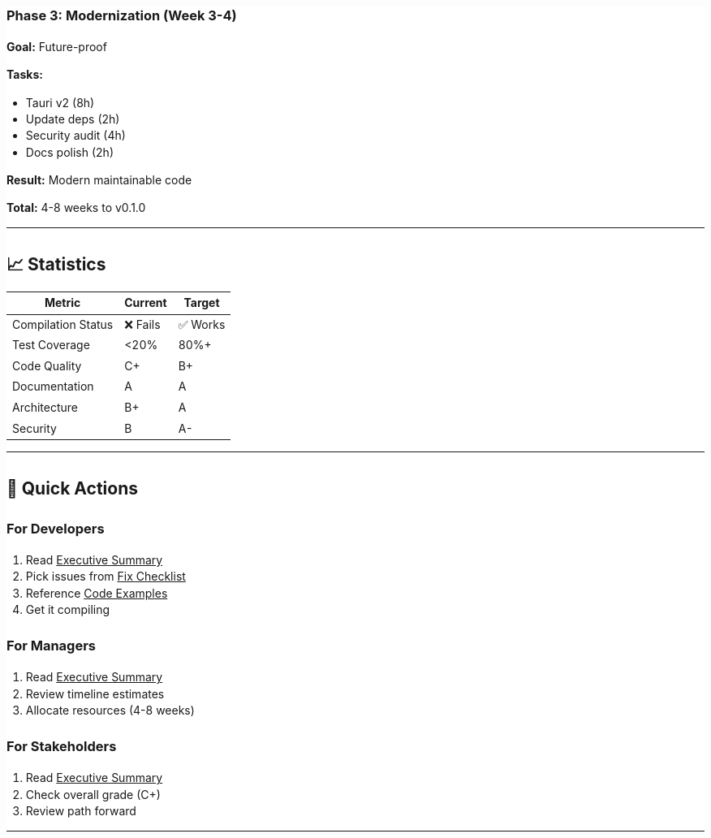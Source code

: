 ### Phase 3: Modernization (Week 3-4)
**Goal:** Future-proof

**Tasks:**
- Tauri v2 (8h)
- Update deps (2h)
- Security audit (4h)
- Docs polish (2h)

**Result:** Modern maintainable code

**Total:** 4-8 weeks to v0.1.0

---

## 📈 Statistics

| Metric | Current | Target |
|--------|---------|--------|
| Compilation Status | ❌ Fails | ✅ Works |
| Test Coverage | <20% | 80%+ |
| Code Quality | C+ | B+ |
| Documentation | A | A |
| Architecture | B+ | A |
| Security | B | A- |

---

## 🚀 Quick Actions

### For Developers

1. Read [Executive Summary](./EXECUTIVE_SUMMARY.md)
2. Pick issues from [Fix Checklist](./FIX_CHECKLIST.md)
3. Reference [Code Examples](./CODE_REVIEW_HIGHLIGHTS.md)
4. Get it compiling

### For Managers

1. Read [Executive Summary](./EXECUTIVE_SUMMARY.md)
2. Review timeline estimates
3. Allocate resources (4-8 weeks)

### For Stakeholders

1. Read [Executive Summary](./EXECUTIVE_SUMMARY.md)
2. Check overall grade (C+)
3. Review path forward

---
